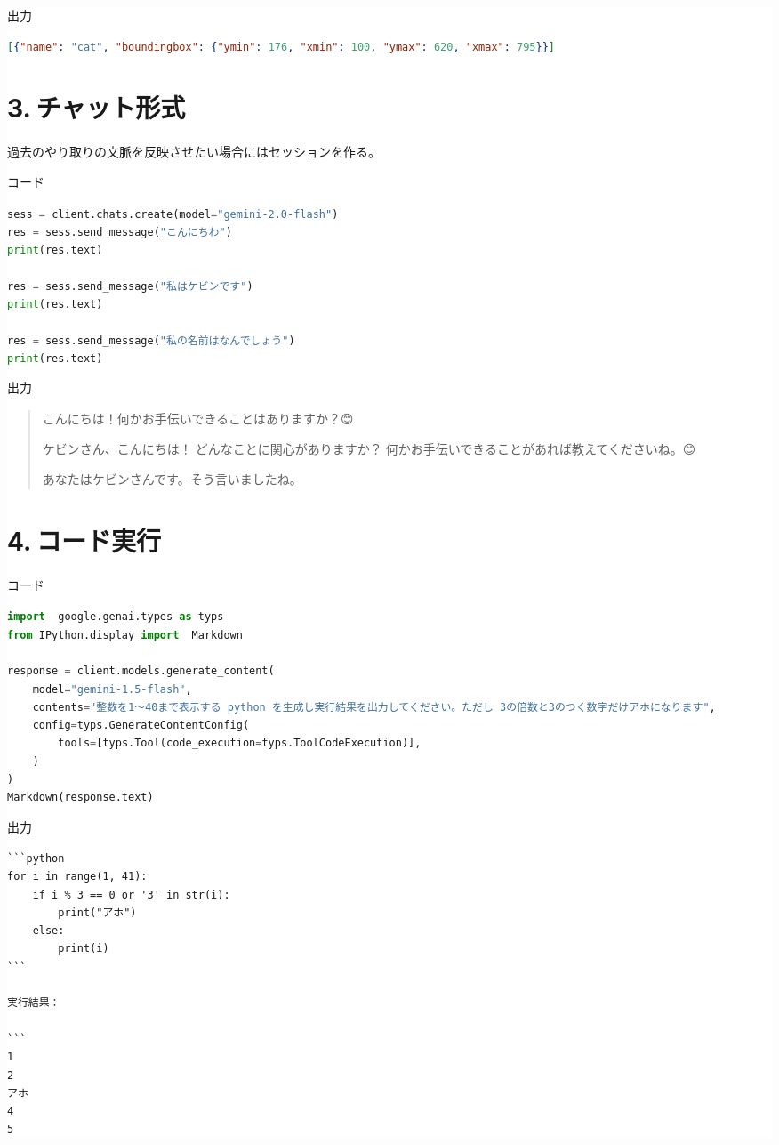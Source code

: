 出力

```json
[{"name": "cat", "boundingbox": {"ymin": 176, "xmin": 100, "ymax": 620, "xmax": 795}}]
```

# 3. チャット形式
過去のやり取りの文脈を反映させたい場合にはセッションを作る。

コード

```py
sess = client.chats.create(model="gemini-2.0-flash")
res = sess.send_message("こんにちわ")
print(res.text)

res = sess.send_message("私はケビンです")
print(res.text)

res = sess.send_message("私の名前はなんでしょう")
print(res.text)
```

出力

> こんにちは！何かお手伝いできることはありますか？😊
> 
> ケビンさん、こんにちは！ どんなことに関心がありますか？ 何かお手伝いできることがあれば教えてくださいね。😊
> 
> あなたはケビンさんです。そう言いましたね。

# 4. コード実行
コード

```py
import  google.genai.types as typs
from IPython.display import  Markdown

response = client.models.generate_content(
    model="gemini-1.5-flash",
    contents="整数を1～40まで表示する python を生成し実行結果を出力してください。ただし 3の倍数と3のつく数字だけアホになります",
    config=typs.GenerateContentConfig(
        tools=[typs.Tool(code_execution=typs.ToolCodeExecution)],
    )
)
Markdown(response.text)
```

出力

````plain
```python
for i in range(1, 41):
    if i % 3 == 0 or '3' in str(i):
        print("アホ")
    else:
        print(i)
```

実行結果：

```
1
2
アホ
4
5
````